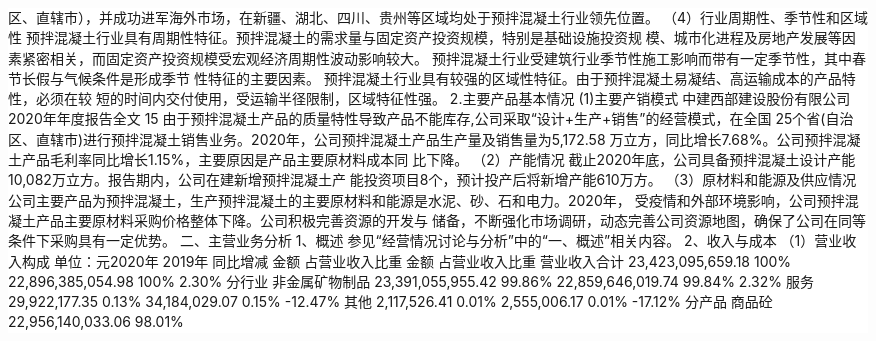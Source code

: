 区、直辖市），并成功进军海外市场，在新疆、湖北、四川、贵州等区域均处于预拌混凝土行业领先位置。
（4）行业周期性、季节性和区域性
预拌混凝土行业具有周期性特征。预拌混凝土的需求量与固定资产投资规模，特别是基础设施投资规
模、城市化进程及房地产发展等因素紧密相关，而固定资产投资规模受宏观经济周期性波动影响较大。
预拌混凝土行业受建筑行业季节性施工影响而带有一定季节性，其中春节长假与气候条件是形成季节
性特征的主要因素。
预拌混凝土行业具有较强的区域性特征。由于预拌混凝土易凝结、高运输成本的产品特性，必须在较
短的时间内交付使用，受运输半径限制，区域特征性强。
2.主要产品基本情况
(1)主要产销模式
中建西部建设股份有限公司2020年年度报告全文
15
由于预拌混凝土产品的质量特性导致产品不能库存,公司采取“设计+生产+销售”的经营模式，在全国
25个省(自治区、直辖市)进行预拌混凝土销售业务。2020年，公司预拌混凝土产品生产量及销售量为5,172.58
万立方，同比增长7.68%。公司预拌混凝土产品毛利率同比增长1.15%，主要原因是产品主要原材料成本同
比下降。
（2）产能情况
截止2020年底，公司具备预拌混凝土设计产能10,082万立方。报告期内，公司在建新增预拌混凝土产
能投资项目8个，预计投产后将新增产能610万方。
（3）原材料和能源及供应情况
公司主要产品为预拌混凝土，生产预拌混凝土的主要原材料和能源是水泥、砂、石和电力。2020年，
受疫情和外部环境影响，公司预拌混凝土产品主要原材料采购价格整体下降。公司积极完善资源的开发与
储备，不断强化市场调研，动态完善公司资源地图，确保了公司在同等条件下采购具有一定优势。
二、主营业务分析
1、概述
参见“经营情况讨论与分析”中的“一、概述”相关内容。
2、收入与成本
（1）营业收入构成
单位：元2020年
2019年
同比增减
金额
占营业收入比重
金额
占营业收入比重
营业收入合计
23,423,095,659.18
100%
22,896,385,054.98
100%
2.30%
分行业
非金属矿物制品
23,391,055,955.42
99.86%
22,859,646,019.74
99.84%
2.32%
服务
29,922,177.35
0.13%
34,184,029.07
0.15%
-12.47%
其他
2,117,526.41
0.01%
2,555,006.17
0.01%
-17.12%
分产品
商品砼
22,956,140,033.06
98.01%